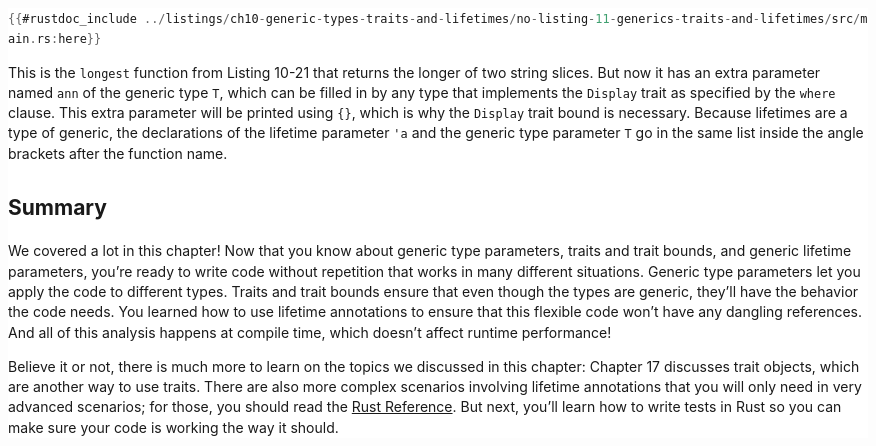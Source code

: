 ```rust
{{#rustdoc_include ../listings/ch10-generic-types-traits-and-lifetimes/no-listing-11-generics-traits-and-lifetimes/src/main.rs:here}}
```

This is the `longest` function from Listing 10-21 that returns the longer of
two string slices. But now it has an extra parameter named `ann` of the generic
type `T`, which can be filled in by any type that implements the `Display`
trait as specified by the `where` clause. This extra parameter will be printed
using `{}`, which is why the `Display` trait bound is necessary. Because
lifetimes are a type of generic, the declarations of the lifetime parameter
`'a` and the generic type parameter `T` go in the same list inside the angle
brackets after the function name.

## Summary

We covered a lot in this chapter! Now that you know about generic type
parameters, traits and trait bounds, and generic lifetime parameters, you’re
ready to write code without repetition that works in many different situations.
Generic type parameters let you apply the code to different types. Traits and
trait bounds ensure that even though the types are generic, they’ll have the
behavior the code needs. You learned how to use lifetime annotations to ensure
that this flexible code won’t have any dangling references. And all of this
analysis happens at compile time, which doesn’t affect runtime performance!

Believe it or not, there is much more to learn on the topics we discussed in
this chapter: Chapter 17 discusses trait objects, which are another way to use
traits. There are also more complex scenarios involving lifetime annotations
that you will only need in very advanced scenarios; for those, you should read
the [Rust Reference][reference]. But next, you’ll learn how to write tests in
Rust so you can make sure your code is working the way it should.

[references-and-borrowing]:
ch04-02-references-and-borrowing.html#references-and-borrowing
[string-slices-as-parameters]:
ch04-03-slices.html#string-slices-as-parameters
[reference]: ../reference/index.html
